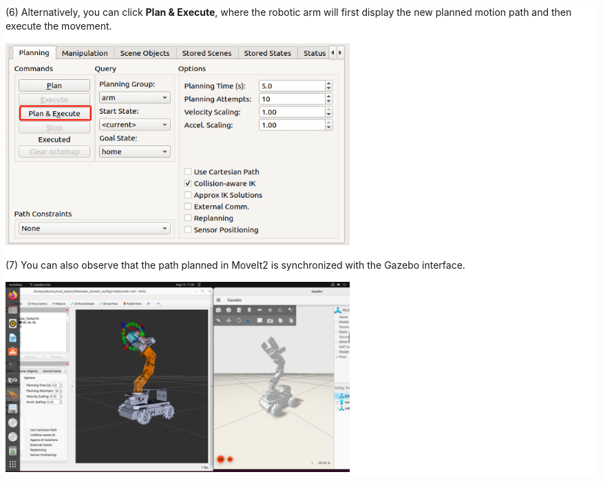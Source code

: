 (6) Alternatively, you can click **Plan & Execute**, where the robotic arm will first display the new planned motion path and then execute the movement.

<img src="../_static/media/chapter_10/section_4/media/image48.png"  style="width:500px"   class="common_img"/>

(7) You can also observe that the path planned in MoveIt2 is synchronized with the Gazebo interface.

<img src="../_static/media/chapter_10/section_4/media/image49.png"  style="width:500px"   class="common_img"/>
